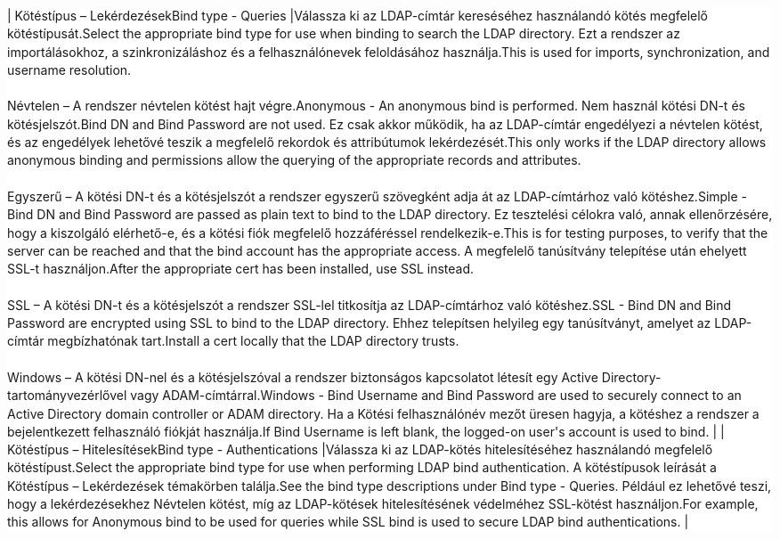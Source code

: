 | <span data-ttu-id="8e5e3-144">Kötéstípus – Lekérdezések</span><span class="sxs-lookup"><span data-stu-id="8e5e3-144">Bind type - Queries</span></span> |<span data-ttu-id="8e5e3-145">Válassza ki az LDAP-címtár kereséséhez használandó kötés megfelelő kötéstípusát.</span><span class="sxs-lookup"><span data-stu-id="8e5e3-145">Select the appropriate bind type for use when binding to search the LDAP directory.</span></span>  <span data-ttu-id="8e5e3-146">Ezt a rendszer az importálásokhoz, a szinkronizáláshoz és a felhasználónevek feloldásához használja.</span><span class="sxs-lookup"><span data-stu-id="8e5e3-146">This is used for imports, synchronization, and username resolution.</span></span> <br><br>  <span data-ttu-id="8e5e3-147">Névtelen – A rendszer névtelen kötést hajt végre.</span><span class="sxs-lookup"><span data-stu-id="8e5e3-147">Anonymous - An anonymous bind is performed.</span></span>  <span data-ttu-id="8e5e3-148">Nem használ kötési DN-t és kötésjelszót.</span><span class="sxs-lookup"><span data-stu-id="8e5e3-148">Bind DN and Bind Password are not used.</span></span>  <span data-ttu-id="8e5e3-149">Ez csak akkor működik, ha az LDAP-címtár engedélyezi a névtelen kötést, és az engedélyek lehetővé teszik a megfelelő rekordok és attribútumok lekérdezését.</span><span class="sxs-lookup"><span data-stu-id="8e5e3-149">This only works if the LDAP directory allows anonymous binding and permissions allow the querying of the appropriate records and attributes.</span></span>  <br><br> <span data-ttu-id="8e5e3-150">Egyszerű – A kötési DN-t és a kötésjelszót a rendszer egyszerű szövegként adja át az LDAP-címtárhoz való kötéshez.</span><span class="sxs-lookup"><span data-stu-id="8e5e3-150">Simple - Bind DN and Bind Password are passed as plain text to bind to the LDAP directory.</span></span>  <span data-ttu-id="8e5e3-151">Ez tesztelési célokra való, annak ellenőrzésére, hogy a kiszolgáló elérhető-e, és a kötési fiók megfelelő hozzáféréssel rendelkezik-e.</span><span class="sxs-lookup"><span data-stu-id="8e5e3-151">This is for testing purposes, to verify that the server can be reached and that the bind account has the appropriate access.</span></span> <span data-ttu-id="8e5e3-152">A megfelelő tanúsítvány telepítése után ehelyett SSL-t használjon.</span><span class="sxs-lookup"><span data-stu-id="8e5e3-152">After the appropriate cert has been installed, use SSL instead.</span></span>  <br><br> <span data-ttu-id="8e5e3-153">SSL – A kötési DN-t és a kötésjelszót a rendszer SSL-lel titkosítja az LDAP-címtárhoz való kötéshez.</span><span class="sxs-lookup"><span data-stu-id="8e5e3-153">SSL - Bind DN and Bind Password are encrypted using SSL to bind to the LDAP directory.</span></span>  <span data-ttu-id="8e5e3-154">Ehhez telepítsen helyileg egy tanúsítványt, amelyet az LDAP-címtár megbízhatónak tart.</span><span class="sxs-lookup"><span data-stu-id="8e5e3-154">Install a cert locally that the LDAP directory trusts.</span></span>  <br><br> <span data-ttu-id="8e5e3-155">Windows – A kötési DN-nel és a kötésjelszóval a rendszer biztonságos kapcsolatot létesít egy Active Directory-tartományvezérlővel vagy ADAM-címtárral.</span><span class="sxs-lookup"><span data-stu-id="8e5e3-155">Windows - Bind Username and Bind Password are used to securely connect to an Active Directory domain controller or ADAM directory.</span></span>  <span data-ttu-id="8e5e3-156">Ha a Kötési felhasználónév mezőt üresen hagyja, a kötéshez a rendszer a bejelentkezett felhasználó fiókját használja.</span><span class="sxs-lookup"><span data-stu-id="8e5e3-156">If Bind Username is left blank, the logged-on user's account is used to bind.</span></span> |
| <span data-ttu-id="8e5e3-157">Kötéstípus – Hitelesítések</span><span class="sxs-lookup"><span data-stu-id="8e5e3-157">Bind type - Authentications</span></span> |<span data-ttu-id="8e5e3-158">Válassza ki az LDAP-kötés hitelesítéséhez használandó megfelelő kötéstípust.</span><span class="sxs-lookup"><span data-stu-id="8e5e3-158">Select the appropriate bind type for use when performing LDAP bind authentication.</span></span>  <span data-ttu-id="8e5e3-159">A kötéstípusok leírását a Kötéstípus – Lekérdezések témakörben találja.</span><span class="sxs-lookup"><span data-stu-id="8e5e3-159">See the bind type descriptions under Bind type - Queries.</span></span>  <span data-ttu-id="8e5e3-160">Például ez lehetővé teszi, hogy a lekérdezésekhez Névtelen kötést, míg az LDAP-kötések hitelesítésének védelméhez SSL-kötést használjon.</span><span class="sxs-lookup"><span data-stu-id="8e5e3-160">For example, this allows for Anonymous bind to be used for queries while SSL bind is used to secure LDAP bind authentications.</span></span> |
